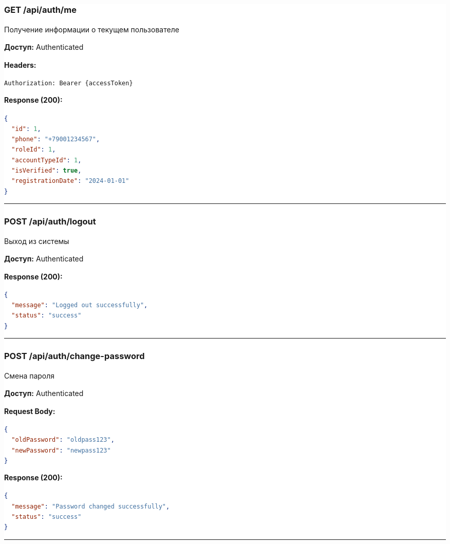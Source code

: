 
### GET /api/auth/me
Получение информации о текущем пользователе

**Доступ:** Authenticated

**Headers:**
```
Authorization: Bearer {accessToken}
```

**Response (200):**
```json
{
  "id": 1,
  "phone": "+79001234567",
  "roleId": 1,
  "accountTypeId": 1,
  "isVerified": true,
  "registrationDate": "2024-01-01"
}
```

---

### POST /api/auth/logout
Выход из системы

**Доступ:** Authenticated

**Response (200):**
```json
{
  "message": "Logged out successfully",
  "status": "success"
}
```

---

### POST /api/auth/change-password
Смена пароля

**Доступ:** Authenticated

**Request Body:**
```json
{
  "oldPassword": "oldpass123",
  "newPassword": "newpass123"
}
```

**Response (200):**
```json
{
  "message": "Password changed successfully",
  "status": "success"
}
```

---